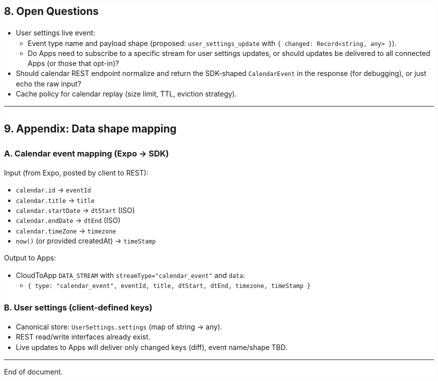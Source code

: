 
## 8. Open Questions

- User settings live event:
  - Event type name and payload shape (proposed: `user_settings_update` with `{ changed: Record<string, any> }`).
  - Do Apps need to subscribe to a specific stream for user settings updates, or should updates be delivered to all connected Apps (or those that opt-in)?
- Should calendar REST endpoint normalize and return the SDK-shaped `CalendarEvent` in the response (for debugging), or just echo the raw input?
- Cache policy for calendar replay (size limit, TTL, eviction strategy).

---

## 9. Appendix: Data shape mapping

### A. Calendar event mapping (Expo → SDK)

Input (from Expo, posted by client to REST):

- `calendar.id` → `eventId`
- `calendar.title` → `title`
- `calendar.startDate` → `dtStart` (ISO)
- `calendar.endDate` → `dtEnd` (ISO)
- `calendar.timeZone` → `timezone`
- `now()` (or provided createdAt) → `timeStamp`

Output to Apps:

- CloudToApp `DATA_STREAM` with `streamType="calendar_event"` and `data`:
  - `{ type: "calendar_event", eventId, title, dtStart, dtEnd, timezone, timeStamp }`

### B. User settings (client-defined keys)

- Canonical store: `UserSettings.settings` (map of string → any).
- REST read/write interfaces already exist.
- Live updates to Apps will deliver only changed keys (diff), event name/shape TBD.

---

End of document.
